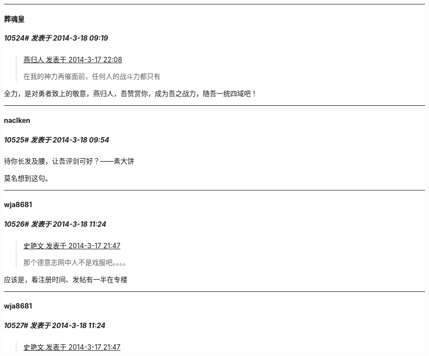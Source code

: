 

*****

####  葬魂皇  
##### 10524#       发表于 2014-3-18 09:19



<blockquote><a href="httphttps://bbs.saraba1st.com/2b/forum.php?mod=redirect&amp;goto=findpost&amp;pid=24807400&amp;ptid=346283" target="_blank">燕归人 发表于 2014-3-17 22:08</a>

在我的神力再催面前，任何人的战斗力都只有</blockquote>
全力，是对勇者致上的敬意，燕归人，吾赞赏你，成为吾之战力，随吾一统四域吧！







*****

####  naclken  
##### 10525#       发表于 2014-3-18 09:54




待你长发及腰，让吾评剑可好？——素大饼


莫名想到这句。







*****

####  wja8681  
##### 10526#       发表于 2014-3-18 11:24



<blockquote><a href="httphttps://bbs.saraba1st.com/2b/forum.php?mod=redirect&amp;goto=findpost&amp;pid=24807179&amp;ptid=346283" target="_blank">史艳文 发表于 2014-3-17 21:47</a>

那个德意志网中人不是戏服吧。。。。</blockquote>
应该是，看注册时间、发帖有一半在专楼







*****

####  wja8681  
##### 10527#       发表于 2014-3-18 11:24



<blockquote><a href="httphttps://bbs.saraba1st.com/2b/forum.php?mod=redirect&amp;goto=findpost&amp;pid=24807179&amp;ptid=346283" target="_blank">史艳文 发表于 2014-3-17 21:47</a>
